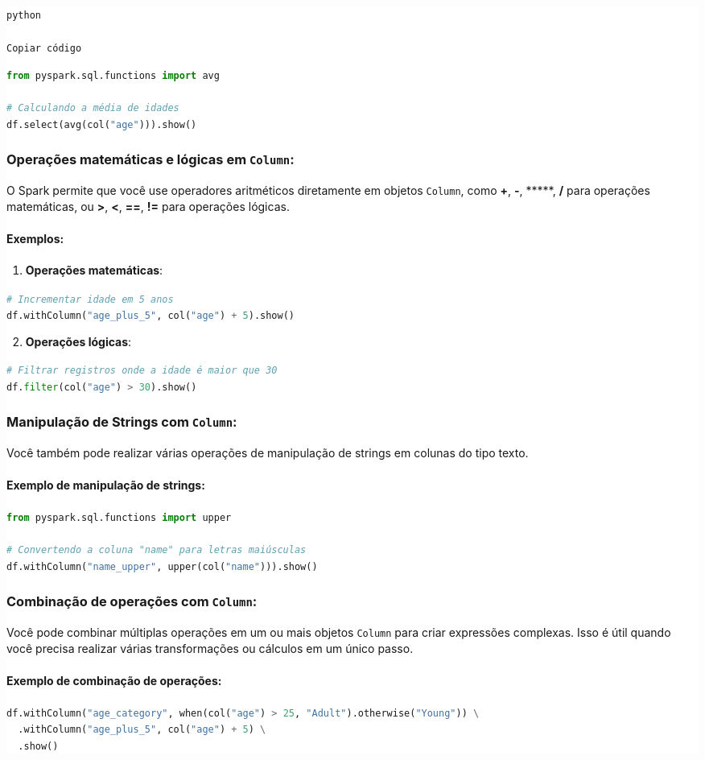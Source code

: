     python
    
    Copiar código
 ```python
from pyspark.sql.functions import avg

# Calculando a média de idades
df.select(avg(col("age"))).show()

```   
    

### Operações matemáticas e lógicas em `Column`:

O Spark permite que você use operadores aritméticos diretamente em objetos `Column`, como **+**, **-**, *****, **/** para operações matemáticas, ou **>**, **<**, **==**, **!=** para operações lógicas.

#### Exemplos:

1. **Operações matemáticas**:
 ```python
# Incrementar idade em 5 anos
df.withColumn("age_plus_5", col("age") + 5).show()
```   
    
2. **Operações lógicas**:
 ```python
# Filtrar registros onde a idade é maior que 30
df.filter(col("age") > 30).show()

```   
    

### Manipulação de Strings com `Column`:

Você também pode realizar várias operações de manipulação de strings em colunas do tipo texto.

#### Exemplo de manipulação de strings:
```python
from pyspark.sql.functions import upper

# Convertendo a coluna "name" para letras maiúsculas
df.withColumn("name_upper", upper(col("name"))).show()

```

### Combinação de operações com `Column`:

Você pode combinar múltiplas operações em um ou mais objetos `Column` para criar expressões complexas. Isso é útil quando você precisa realizar várias transformações ou cálculos em um único passo.

#### Exemplo de combinação de operações:
```python
df.withColumn("age_category", when(col("age") > 25, "Adult").otherwise("Young")) \
  .withColumn("age_plus_5", col("age") + 5) \
  .show()

```
